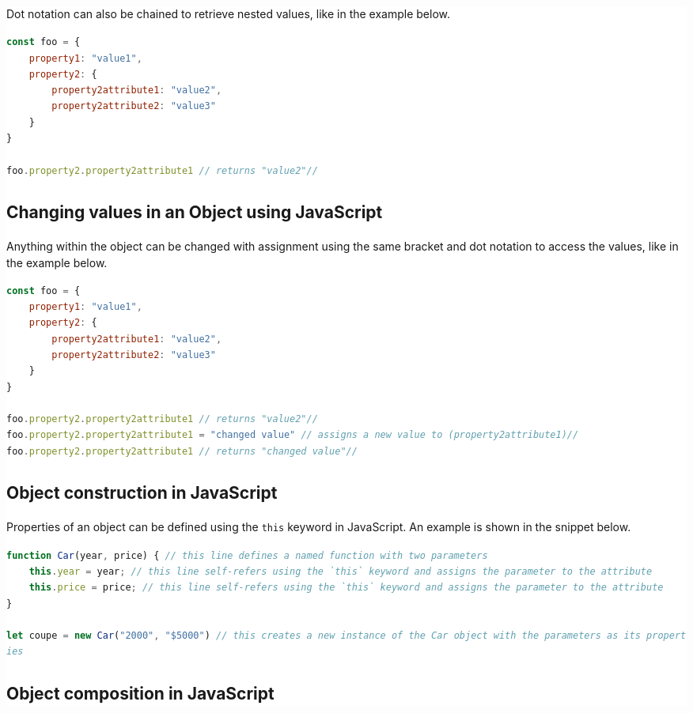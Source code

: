 Dot notation can also be chained to retrieve nested values, like in the example below.

``` javascript
const foo = {
    property1: "value1",
    property2: {
        property2attribute1: "value2",
        property2attribute2: "value3"
    }
}

foo.property2.property2attribute1 // returns "value2"//

```
## Changing values in an Object using JavaScript
Anything within the object can be changed with assignment using the same bracket and dot notation to access the values, like in the example below.

``` javascript
const foo = {
    property1: "value1",
    property2: {
        property2attribute1: "value2",
        property2attribute2: "value3"
    }
}

foo.property2.property2attribute1 // returns "value2"//
foo.property2.property2attribute1 = "changed value" // assigns a new value to (property2attribute1)//
foo.property2.property2attribute1 // returns "changed value"//

```

## Object construction in JavaScript

Properties of an object can be defined using the `this` keyword in JavaScript. An example is shown in the snippet below.

``` javascript
function Car(year, price) { // this line defines a named function with two parameters
    this.year = year; // this line self-refers using the `this` keyword and assigns the parameter to the attribute
    this.price = price; // this line self-refers using the `this` keyword and assigns the parameter to the attribute
}

let coupe = new Car("2000", "$5000") // this creates a new instance of the Car object with the parameters as its properties
```

## Object composition in JavaScript
